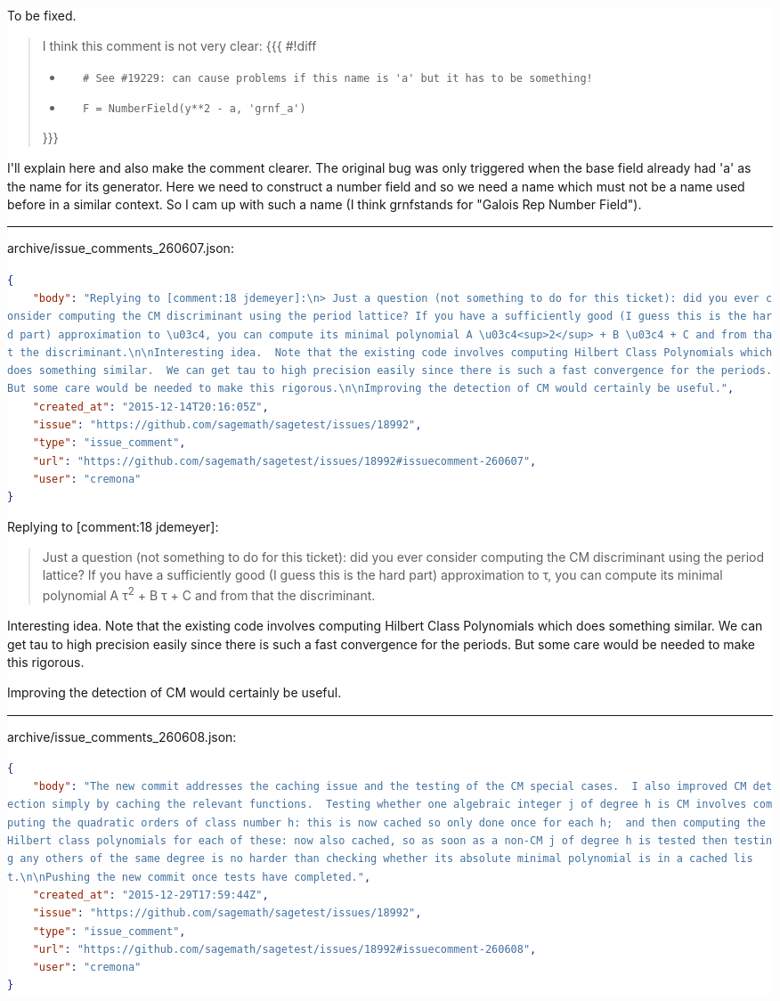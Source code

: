 To be fixed.

> 
> I think this comment is not very clear:
> {{{
> #!diff
> +        # See #19229: can cause problems if this name is 'a' but it has to be something!
> +        F = NumberField(y**2 - a, 'grnf_a')
> }}}

I'll explain here and also make the comment clearer.  The original bug was only triggered when the base field already had 'a' as the name for its generator.  Here we need to construct a number field and so we need a name which must not be a name used before in a similar context.  So I cam up with such a name (I think grnfstands for "Galois Rep Number Field").



---

archive/issue_comments_260607.json:
```json
{
    "body": "Replying to [comment:18 jdemeyer]:\n> Just a question (not something to do for this ticket): did you ever consider computing the CM discriminant using the period lattice? If you have a sufficiently good (I guess this is the hard part) approximation to \u03c4, you can compute its minimal polynomial A \u03c4<sup>2</sup> + B \u03c4 + C and from that the discriminant.\n\nInteresting idea.  Note that the existing code involves computing Hilbert Class Polynomials which does something similar.  We can get tau to high precision easily since there is such a fast convergence for the periods.  But some care would be needed to make this rigorous.\n\nImproving the detection of CM would certainly be useful.",
    "created_at": "2015-12-14T20:16:05Z",
    "issue": "https://github.com/sagemath/sagetest/issues/18992",
    "type": "issue_comment",
    "url": "https://github.com/sagemath/sagetest/issues/18992#issuecomment-260607",
    "user": "cremona"
}
```

Replying to [comment:18 jdemeyer]:
> Just a question (not something to do for this ticket): did you ever consider computing the CM discriminant using the period lattice? If you have a sufficiently good (I guess this is the hard part) approximation to τ, you can compute its minimal polynomial A τ<sup>2</sup> + B τ + C and from that the discriminant.

Interesting idea.  Note that the existing code involves computing Hilbert Class Polynomials which does something similar.  We can get tau to high precision easily since there is such a fast convergence for the periods.  But some care would be needed to make this rigorous.

Improving the detection of CM would certainly be useful.



---

archive/issue_comments_260608.json:
```json
{
    "body": "The new commit addresses the caching issue and the testing of the CM special cases.  I also improved CM detection simply by caching the relevant functions.  Testing whether one algebraic integer j of degree h is CM involves computing the quadratic orders of class number h: this is now cached so only done once for each h;  and then computing the Hilbert class polynomials for each of these: now also cached, so as soon as a non-CM j of degree h is tested then testing any others of the same degree is no harder than checking whether its absolute minimal polynomial is in a cached list.\n\nPushing the new commit once tests have completed.",
    "created_at": "2015-12-29T17:59:44Z",
    "issue": "https://github.com/sagemath/sagetest/issues/18992",
    "type": "issue_comment",
    "url": "https://github.com/sagemath/sagetest/issues/18992#issuecomment-260608",
    "user": "cremona"
}
```